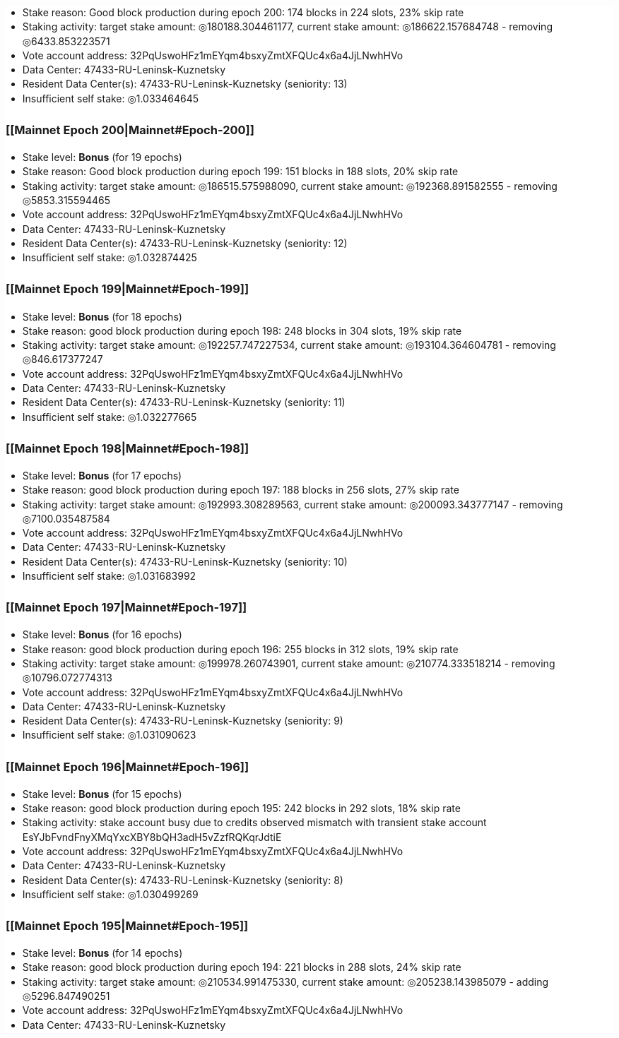 * Stake reason: Good block production during epoch 200: 174 blocks in 224 slots, 23% skip rate
* Staking activity: target stake amount: ◎180188.304461177, current stake amount: ◎186622.157684748 - removing ◎6433.853223571
* Vote account address: 32PqUswoHFz1mEYqm4bsxyZmtXFQUc4x6a4JjLNwhHVo
* Data Center: 47433-RU-Leninsk-Kuznetsky
* Resident Data Center(s): 47433-RU-Leninsk-Kuznetsky (seniority: 13)
* Insufficient self stake: ◎1.033464645
### [[Mainnet Epoch 200|Mainnet#Epoch-200]]
* Stake level: **Bonus** (for 19 epochs)
* Stake reason: Good block production during epoch 199: 151 blocks in 188 slots, 20% skip rate
* Staking activity: target stake amount: ◎186515.575988090, current stake amount: ◎192368.891582555 - removing ◎5853.315594465
* Vote account address: 32PqUswoHFz1mEYqm4bsxyZmtXFQUc4x6a4JjLNwhHVo
* Data Center: 47433-RU-Leninsk-Kuznetsky
* Resident Data Center(s): 47433-RU-Leninsk-Kuznetsky (seniority: 12)
* Insufficient self stake: ◎1.032874425
### [[Mainnet Epoch 199|Mainnet#Epoch-199]]
* Stake level: **Bonus** (for 18 epochs)
* Stake reason: good block production during epoch 198: 248 blocks in 304 slots, 19% skip rate
* Staking activity: target stake amount: ◎192257.747227534, current stake amount: ◎193104.364604781 - removing ◎846.617377247
* Vote account address: 32PqUswoHFz1mEYqm4bsxyZmtXFQUc4x6a4JjLNwhHVo
* Data Center: 47433-RU-Leninsk-Kuznetsky
* Resident Data Center(s): 47433-RU-Leninsk-Kuznetsky (seniority: 11)
* Insufficient self stake: ◎1.032277665
### [[Mainnet Epoch 198|Mainnet#Epoch-198]]
* Stake level: **Bonus** (for 17 epochs)
* Stake reason: good block production during epoch 197: 188 blocks in 256 slots, 27% skip rate
* Staking activity: target stake amount: ◎192993.308289563, current stake amount: ◎200093.343777147 - removing ◎7100.035487584
* Vote account address: 32PqUswoHFz1mEYqm4bsxyZmtXFQUc4x6a4JjLNwhHVo
* Data Center: 47433-RU-Leninsk-Kuznetsky
* Resident Data Center(s): 47433-RU-Leninsk-Kuznetsky (seniority: 10)
* Insufficient self stake: ◎1.031683992
### [[Mainnet Epoch 197|Mainnet#Epoch-197]]
* Stake level: **Bonus** (for 16 epochs)
* Stake reason: good block production during epoch 196: 255 blocks in 312 slots, 19% skip rate
* Staking activity: target stake amount: ◎199978.260743901, current stake amount: ◎210774.333518214 - removing ◎10796.072774313
* Vote account address: 32PqUswoHFz1mEYqm4bsxyZmtXFQUc4x6a4JjLNwhHVo
* Data Center: 47433-RU-Leninsk-Kuznetsky
* Resident Data Center(s): 47433-RU-Leninsk-Kuznetsky (seniority: 9)
* Insufficient self stake: ◎1.031090623
### [[Mainnet Epoch 196|Mainnet#Epoch-196]]
* Stake level: **Bonus** (for 15 epochs)
* Stake reason: good block production during epoch 195: 242 blocks in 292 slots, 18% skip rate
* Staking activity: stake account busy due to credits observed mismatch with transient stake account EsYJbFvndFnyXMqYxcXBY8bQH3adH5vZzfRQKqrJdtiE
* Vote account address: 32PqUswoHFz1mEYqm4bsxyZmtXFQUc4x6a4JjLNwhHVo
* Data Center: 47433-RU-Leninsk-Kuznetsky
* Resident Data Center(s): 47433-RU-Leninsk-Kuznetsky (seniority: 8)
* Insufficient self stake: ◎1.030499269
### [[Mainnet Epoch 195|Mainnet#Epoch-195]]
* Stake level: **Bonus** (for 14 epochs)
* Stake reason: good block production during epoch 194: 221 blocks in 288 slots, 24% skip rate
* Staking activity: target stake amount: ◎210534.991475330, current stake amount: ◎205238.143985079 - adding ◎5296.847490251
* Vote account address: 32PqUswoHFz1mEYqm4bsxyZmtXFQUc4x6a4JjLNwhHVo
* Data Center: 47433-RU-Leninsk-Kuznetsky